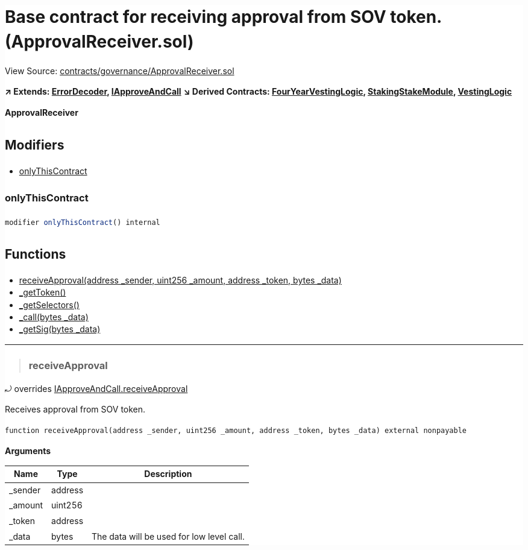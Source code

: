 # Base contract for receiving approval from SOV token. (ApprovalReceiver.sol)

View Source: [contracts/governance/ApprovalReceiver.sol](../contracts/governance/ApprovalReceiver.sol)

**↗ Extends: [ErrorDecoder](ErrorDecoder.md), [IApproveAndCall](IApproveAndCall.md)**
**↘ Derived Contracts: [FourYearVestingLogic](FourYearVestingLogic.md), [StakingStakeModule](StakingStakeModule.md), [VestingLogic](VestingLogic.md)**

**ApprovalReceiver**

## Modifiers

- [onlyThisContract](#onlythiscontract)

### onlyThisContract

```js
modifier onlyThisContract() internal
```

## Functions

- [receiveApproval(address _sender, uint256 _amount, address _token, bytes _data)](#receiveapproval)
- [_getToken()](#_gettoken)
- [_getSelectors()](#_getselectors)
- [_call(bytes _data)](#_call)
- [_getSig(bytes _data)](#_getsig)

---    

> ### receiveApproval

⤾ overrides [IApproveAndCall.receiveApproval](IApproveAndCall.md#receiveapproval)

Receives approval from SOV token.

```solidity
function receiveApproval(address _sender, uint256 _amount, address _token, bytes _data) external nonpayable
```

**Arguments**

| Name        | Type           | Description  |
| ------------- |------------- | -----|
| _sender | address |  | 
| _amount | uint256 |  | 
| _token | address |  | 
| _data | bytes | The data will be used for low level call. | 
